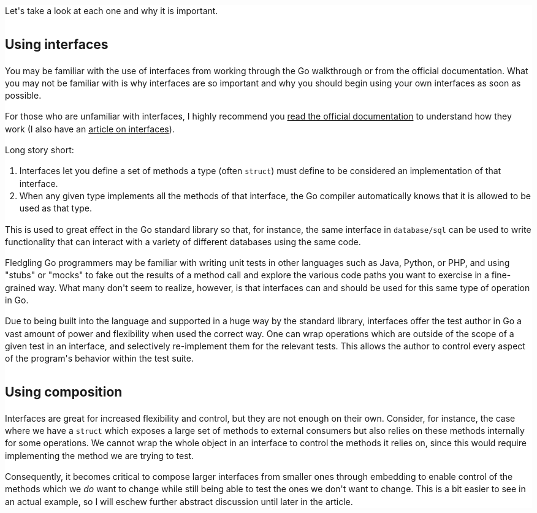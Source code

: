 Let's take a look at each one and why it is important.

## Using interfaces

You may be familiar with the use of interfaces from working through the Go
walkthrough or from the official documentation.  What you may not be familiar
with is why interfaces are so important and why you should begin using your own
interfaces as soon as possible.

For those who are unfamiliar with interfaces, I highly recommend you [read the
official documentation](https://golang.org/doc/effective_go.html#interfaces) to
understand how they work (I also have an [article on
interfaces](http://nathanleclaire.com/blog/2015/03/09/youre-not-using-this-enough-part-one-go-interfaces/)).

Long story short:

1. Interfaces let you define a set of methods a type (often `struct`) must
   define to be considered an implementation of that interface.
2. When any given type implements all the methods of that interface, the Go
   compiler automatically knows that it is allowed to be used as that type.

This is used to great effect in the Go standard library so that, for instance,
the same interface in `database/sql` can be used to write functionality that
can interact with a variety of different databases using the same code.

Fledgling Go programmers may be familiar with writing unit tests in other
languages such as Java, Python, or PHP, and using "stubs" or "mocks" to fake
out the results of a method call and explore the various code paths you want to
exercise in a fine-grained way.  What many don't seem to realize, however, is
that interfaces can and should be used for this same type of operation in Go.

Due to being built into the language and supported in a huge way by the
standard library, interfaces offer the test author in Go a vast amount of power
and flexibility when used the correct way.  One can wrap operations which are
outside of the scope of a given test in an interface, and selectively
re-implement them for the relevant tests.  This allows the author to control
every aspect of the program's behavior within the test suite.

## Using composition

Interfaces are great for increased flexibility and control, but they are not
enough on their own.  Consider, for instance, the case where we have a `struct`
which exposes a large set of methods to external consumers but also relies on
these methods internally for some operations.  We cannot wrap the whole object
in an interface to control the methods it relies on, since this would require
implementing the method we are trying to test.

Consequently, it becomes critical to compose larger interfaces from smaller
ones through embedding to enable control of the methods which we _do_ want to
change while still being able to test the ones we don't want to change.  This
is a bit easier to see in an actual example, so I will eschew further abstract
discussion until later in the article.
